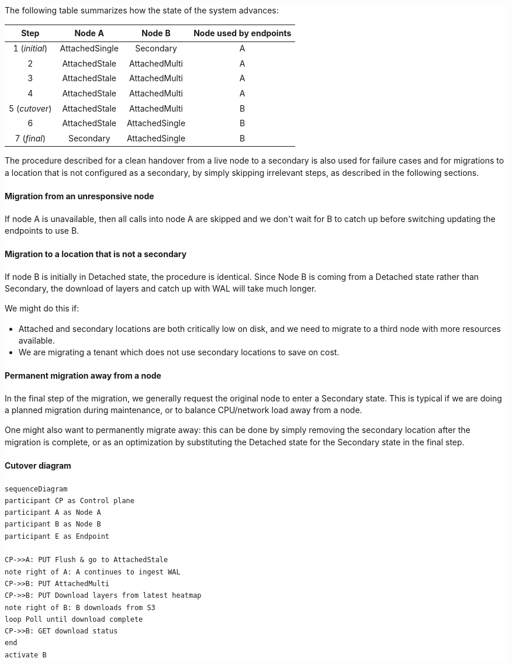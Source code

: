 The following table summarizes how the state of the system advances:

|     Step      |     Node A     |     Node B     | Node used by endpoints |
| :-----------: | :------------: | :------------: | :--------------------: |
| 1 (_initial_) | AttachedSingle |   Secondary    |           A            |
|       2       | AttachedStale  | AttachedMulti  |           A            |
|       3       | AttachedStale  | AttachedMulti  |           A            |
|       4       | AttachedStale  | AttachedMulti  |           A            |
| 5 (_cutover_) | AttachedStale  | AttachedMulti  |           B            |
|       6       | AttachedStale  | AttachedSingle |           B            |
|  7 (_final_)  |   Secondary    | AttachedSingle |           B            |

The procedure described for a clean handover from a live node to a secondary
is also used for failure cases and for migrations to a location that is not
configured as a secondary, by simply skipping irrelevant steps, as described in
the following sections.

#### Migration from an unresponsive node

If node A is unavailable, then all calls into
node A are skipped and we don't wait for B to catch up before
switching updating the endpoints to use B.

#### Migration to a location that is not a secondary

If node B is initially in Detached state, the procedure is identical. Since Node B
is coming from a Detached state rather than Secondary, the download of layers and
catch up with WAL will take much longer.

We might do this if:

- Attached and secondary locations are both critically low on disk, and we need
  to migrate to a third node with more resources available.
- We are migrating a tenant which does not use secondary locations to save on cost.

#### Permanent migration away from a node

In the final step of the migration, we generally request the original node to enter a Secondary
state. This is typical if we are doing a planned migration during maintenance, or to
balance CPU/network load away from a node.

One might also want to permanently migrate away: this can be done by simply removing the secondary
location after the migration is complete, or as an optimization by substituting the Detached state
for the Secondary state in the final step.

#### Cutover diagram

```mermaid
sequenceDiagram
participant CP as Control plane
participant A as Node A
participant B as Node B
participant E as Endpoint

CP->>A: PUT Flush & go to AttachedStale
note right of A: A continues to ingest WAL
CP->>B: PUT AttachedMulti
CP->>B: PUT Download layers from latest heatmap
note right of B: B downloads from S3
loop Poll until download complete
CP->>B: GET download status
end
activate B
```